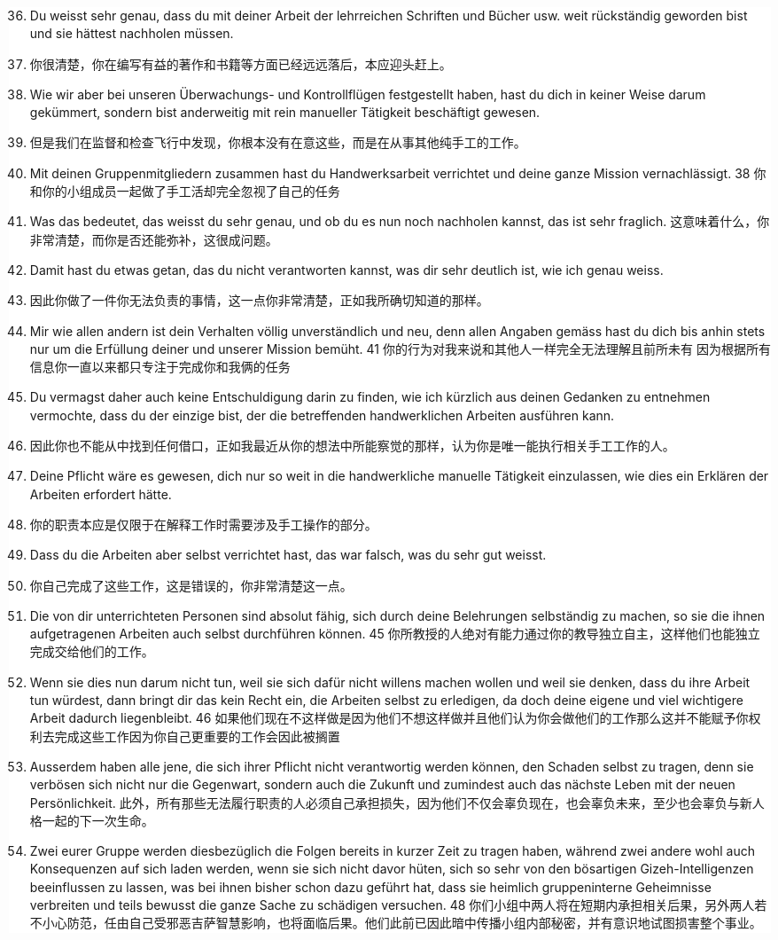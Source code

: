 36. Du weisst sehr genau, dass du mit deiner Arbeit der lehrreichen Schriften und Bücher usw. weit rückständig geworden bist und sie hättest nachholen müssen.
36. 你很清楚，你在编写有益的著作和书籍等方面已经远远落后，本应迎头赶上。

37. Wie wir aber bei unseren Überwachungs- und Kontrollflügen festgestellt haben, hast du dich in keiner Weise darum gekümmert, sondern bist anderweitig mit rein manueller Tätigkeit beschäftigt gewesen.
37. 但是我们在监督和检查飞行中发现，你根本没有在意这些，而是在从事其他纯手工的工作。

38. Mit deinen Gruppenmitgliedern zusammen hast du Handwerksarbeit verrichtet und deine ganze Mission vernachlässigt.
38 你和你的小组成员一起做了手工活却完全忽视了自己的任务

39. Was das bedeutet, das weisst du sehr genau, und ob du es nun noch nachholen kannst, das ist sehr fraglich.
这意味着什么，你非常清楚，而你是否还能弥补，这很成问题。

40. Damit hast du etwas getan, das du nicht verantworten kannst, was dir sehr deutlich ist, wie ich genau weiss.
40. 因此你做了一件你无法负责的事情，这一点你非常清楚，正如我所确切知道的那样。

41. Mir wie allen andern ist dein Verhalten völlig unverständlich und neu, denn allen Angaben gemäss hast du dich bis anhin stets nur um die Erfüllung deiner und unserer Mission bemüht.
41 你的行为对我来说和其他人一样完全无法理解且前所未有 因为根据所有信息你一直以来都只专注于完成你和我俩的任务

42. Du vermagst daher auch keine Entschuldigung darin zu finden, wie ich kürzlich aus deinen Gedanken zu entnehmen vermochte, dass du der einzige bist, der die betreffenden handwerklichen Arbeiten ausführen kann.
42. 因此你也不能从中找到任何借口，正如我最近从你的想法中所能察觉的那样，认为你是唯一能执行相关手工工作的人。

43. Deine Pflicht wäre es gewesen, dich nur so weit in die handwerkliche manuelle Tätigkeit einzulassen, wie dies ein Erklären der Arbeiten erfordert hätte.
43. 你的职责本应是仅限于在解释工作时需要涉及手工操作的部分。

44. Dass du die Arbeiten aber selbst verrichtet hast, das war falsch, was du sehr gut weisst.
44. 你自己完成了这些工作，这是错误的，你非常清楚这一点。

45. Die von dir unterrichteten Personen sind absolut fähig, sich durch deine Belehrungen selbständig zu machen, so sie die ihnen aufgetragenen Arbeiten auch selbst durchführen können.
45 你所教授的人绝对有能力通过你的教导独立自主，这样他们也能独立完成交给他们的工作。

46. Wenn sie dies nun darum nicht tun, weil sie sich dafür nicht willens machen wollen und weil sie denken, dass du ihre Arbeit tun würdest, dann bringt dir das kein Recht ein, die Arbeiten selbst zu erledigen, da doch deine eigene und viel wichtigere Arbeit dadurch liegenbleibt.
46 如果他们现在不这样做是因为他们不想这样做并且他们认为你会做他们的工作那么这并不能赋予你权利去完成这些工作因为你自己更重要的工作会因此被搁置

47. Ausserdem haben alle jene, die sich ihrer Pflicht nicht verantwortig werden können, den Schaden selbst zu tragen, denn sie verbösen sich nicht nur die Gegenwart, sondern auch die Zukunft und zumindest auch das nächste Leben mit der neuen Persönlichkeit.
此外，所有那些无法履行职责的人必须自己承担损失，因为他们不仅会辜负现在，也会辜负未来，至少也会辜负与新人格一起的下一次生命。

48. Zwei eurer Gruppe werden diesbezüglich die Folgen bereits in kurzer Zeit zu tragen haben, während zwei andere wohl auch Konsequenzen auf sich laden werden, wenn sie sich nicht davor hüten, sich so sehr von den bösartigen Gizeh-Intelligenzen beeinflussen zu lassen, was bei ihnen bisher schon dazu geführt hat, dass sie heimlich gruppeninterne Geheimnisse verbreiten und teils bewusst die ganze Sache zu schädigen versuchen.
48 你们小组中两人将在短期内承担相关后果，另外两人若不小心防范，任由自己受邪恶吉萨智慧影响，也将面临后果。他们此前已因此暗中传播小组内部秘密，并有意识地试图损害整个事业。
